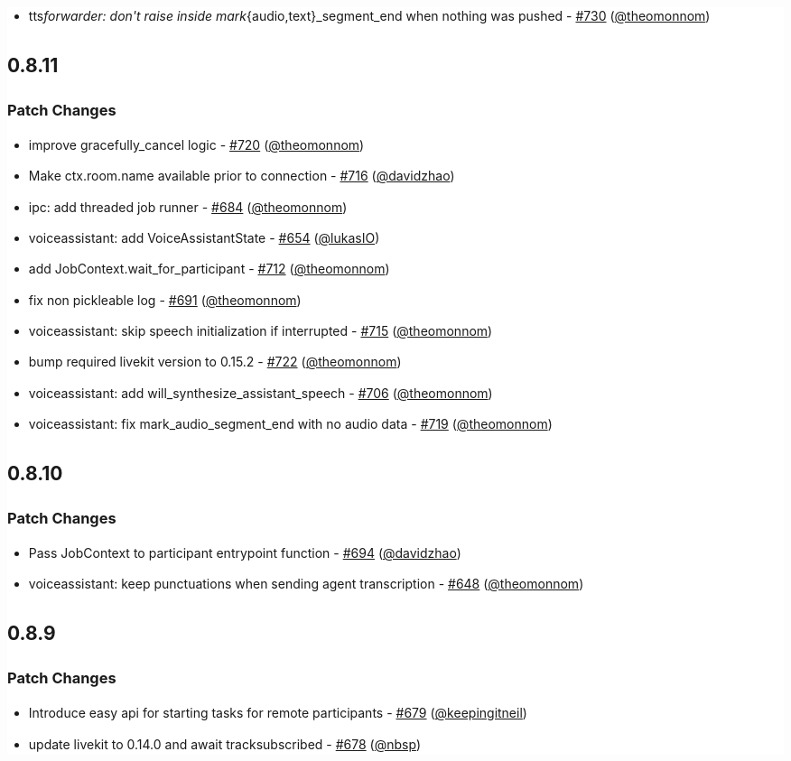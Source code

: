 - tts*forwarder: don't raise inside mark*{audio,text}\_segment_end when nothing was pushed - [#730](https://github.com/livekit/agents/pull/730) ([@theomonnom](https://github.com/theomonnom))

## 0.8.11

### Patch Changes

- improve gracefully_cancel logic - [#720](https://github.com/livekit/agents/pull/720) ([@theomonnom](https://github.com/theomonnom))

- Make ctx.room.name available prior to connection - [#716](https://github.com/livekit/agents/pull/716) ([@davidzhao](https://github.com/davidzhao))

- ipc: add threaded job runner - [#684](https://github.com/livekit/agents/pull/684) ([@theomonnom](https://github.com/theomonnom))

- voiceassistant: add VoiceAssistantState - [#654](https://github.com/livekit/agents/pull/654) ([@lukasIO](https://github.com/lukasIO))

- add JobContext.wait_for_participant - [#712](https://github.com/livekit/agents/pull/712) ([@theomonnom](https://github.com/theomonnom))

- fix non pickleable log - [#691](https://github.com/livekit/agents/pull/691) ([@theomonnom](https://github.com/theomonnom))

- voiceassistant: skip speech initialization if interrupted - [#715](https://github.com/livekit/agents/pull/715) ([@theomonnom](https://github.com/theomonnom))

- bump required livekit version to 0.15.2 - [#722](https://github.com/livekit/agents/pull/722) ([@theomonnom](https://github.com/theomonnom))

- voiceassistant: add will_synthesize_assistant_speech - [#706](https://github.com/livekit/agents/pull/706) ([@theomonnom](https://github.com/theomonnom))

- voiceassistant: fix mark_audio_segment_end with no audio data - [#719](https://github.com/livekit/agents/pull/719) ([@theomonnom](https://github.com/theomonnom))

## 0.8.10

### Patch Changes

- Pass JobContext to participant entrypoint function - [#694](https://github.com/livekit/agents/pull/694) ([@davidzhao](https://github.com/davidzhao))

- voiceassistant: keep punctuations when sending agent transcription - [#648](https://github.com/livekit/agents/pull/648) ([@theomonnom](https://github.com/theomonnom))

## 0.8.9

### Patch Changes

- Introduce easy api for starting tasks for remote participants - [#679](https://github.com/livekit/agents/pull/679) ([@keepingitneil](https://github.com/keepingitneil))

- update livekit to 0.14.0 and await tracksubscribed - [#678](https://github.com/livekit/agents/pull/678) ([@nbsp](https://github.com/nbsp))
